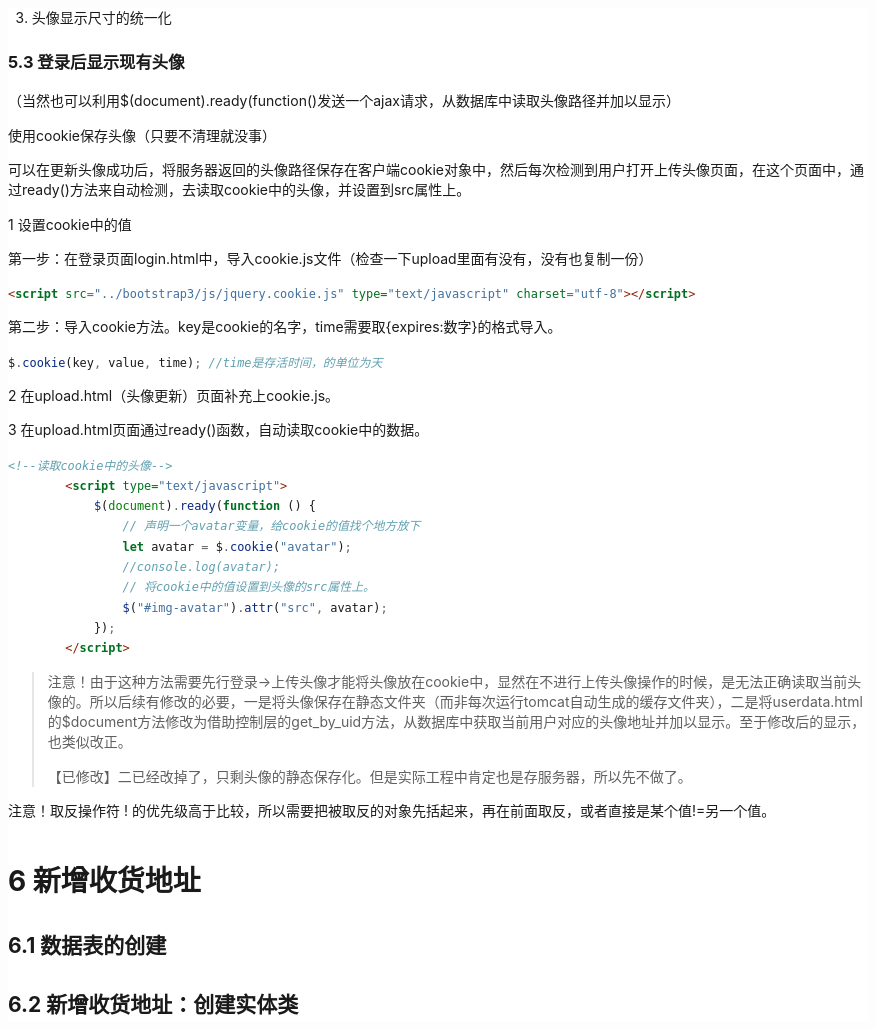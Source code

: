 3. 头像显示尺寸的统一化

### 5.3 登录后显示现有头像

（当然也可以利用$(document).ready(function()发送一个ajax请求，从数据库中读取头像路径并加以显示）

使用cookie保存头像（只要不清理就没事）

可以在更新头像成功后，将服务器返回的头像路径保存在客户端cookie对象中，然后每次检测到用户打开上传头像页面，在这个页面中，通过ready()方法来自动检测，去读取cookie中的头像，并设置到src属性上。

1 设置cookie中的值

第一步：在登录页面login.html中，导入cookie.js文件（检查一下upload里面有没有，没有也复制一份）

```html
<script src="../bootstrap3/js/jquery.cookie.js" type="text/javascript" charset="utf-8"></script>
```

第二步：导入cookie方法。key是cookie的名字，time需要取{expires:数字}的格式导入。

```js
$.cookie(key, value, time); //time是存活时间，的单位为天
```

2 在upload.html（头像更新）页面补充上cookie.js。

3 在upload.html页面通过ready()函数，自动读取cookie中的数据。

```html
<!--读取cookie中的头像-->
        <script type="text/javascript">
            $(document).ready(function () {
                // 声明一个avatar变量，给cookie的值找个地方放下
                let avatar = $.cookie("avatar");
                //console.log(avatar);
                // 将cookie中的值设置到头像的src属性上。
                $("#img-avatar").attr("src", avatar);
            });
        </script>
```

> 注意！由于这种方法需要先行登录→上传头像才能将头像放在cookie中，显然在不进行上传头像操作的时候，是无法正确读取当前头像的。所以后续有修改的必要，一是将头像保存在静态文件夹（而非每次运行tomcat自动生成的缓存文件夹），二是将userdata.html的$document方法修改为借助控制层的get_by_uid方法，从数据库中获取当前用户对应的头像地址并加以显示。至于修改后的显示，也类似改正。
> 
> 【已修改】二已经改掉了，只剩头像的静态保存化。但是实际工程中肯定也是存服务器，所以先不做了。

注意！取反操作符 ! 的优先级高于比较，所以需要把被取反的对象先括起来，再在前面取反，或者直接是某个值!=另一个值。

# 6 新增收货地址

## 6.1 数据表的创建

## 6.2 新增收货地址：创建实体类
